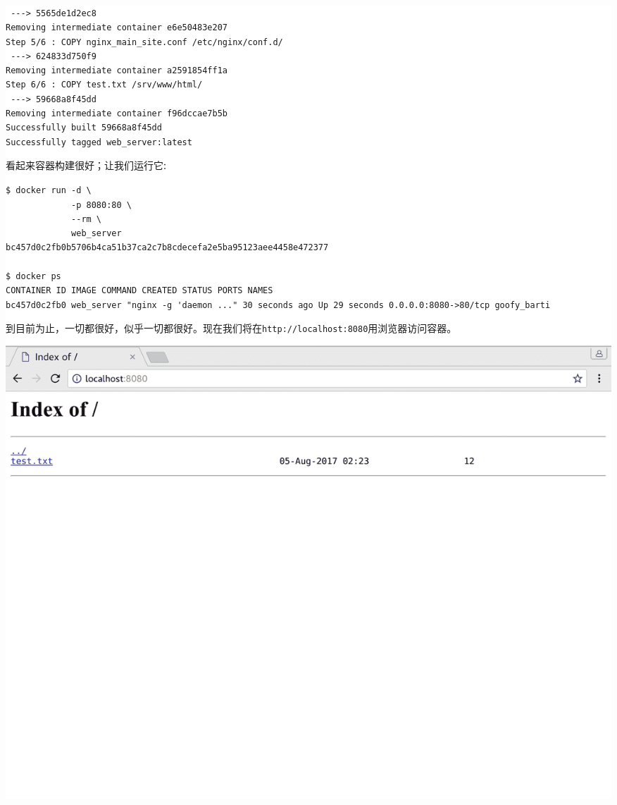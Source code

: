 ```
 ---> 5565de1d2ec8
Removing intermediate container e6e50483e207
Step 5/6 : COPY nginx_main_site.conf /etc/nginx/conf.d/
 ---> 624833d750f9
Removing intermediate container a2591854ff1a
Step 6/6 : COPY test.txt /srv/www/html/
 ---> 59668a8f45dd
Removing intermediate container f96dccae7b5b
Successfully built 59668a8f45dd
Successfully tagged web_server:latest
```

看起来容器构建很好；让我们运行它:

```
$ docker run -d \
             -p 8080:80 \
             --rm \
             web_server 
bc457d0c2fb0b5706b4ca51b37ca2c7b8cdecefa2e5ba95123aee4458e472377

$ docker ps
CONTAINER ID IMAGE COMMAND CREATED STATUS PORTS NAMES
bc457d0c2fb0 web_server "nginx -g 'daemon ..." 30 seconds ago Up 29 seconds 0.0.0.0:8080->80/tcp goofy_barti
```

到目前为止，一切都很好，似乎一切都很好。现在我们将在`http://localhost:8080`用浏览器访问容器。

![](img/423696fe-2075-4572-bacc-965d3f5eba87.png)
